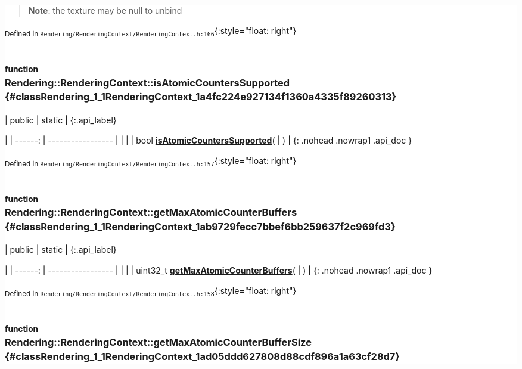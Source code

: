 


> **Note**: the texture may be null to unbind






<sub>Defined in `Rendering/RenderingContext/RenderingContext.h:166`</sub>{:style="float: right"}

-------------------------------------------------------------------

### <small>function</small><br/> Rendering::RenderingContext::isAtomicCountersSupported {#classRendering_1_1RenderingContext_1a4fc224e927134f1360a4335f89260313}

| public | static |
{:.api_label}

|
| ------: | ----------------- |
|  |
| bool **[isAtomicCountersSupported](#classRendering_1_1RenderingContext_1a4fc224e927134f1360a4335f89260313)**( |  ) |
{: .nohead .nowrap1 .api_doc }





<sub>Defined in `Rendering/RenderingContext/RenderingContext.h:157`</sub>{:style="float: right"}

-------------------------------------------------------------------

### <small>function</small><br/> Rendering::RenderingContext::getMaxAtomicCounterBuffers {#classRendering_1_1RenderingContext_1ab9729fecc7bbef6bb259637f2c969fd3}

| public | static |
{:.api_label}

|
| ------: | ----------------- |
|  |
| uint32_t **[getMaxAtomicCounterBuffers](#classRendering_1_1RenderingContext_1ab9729fecc7bbef6bb259637f2c969fd3)**( |  ) |
{: .nohead .nowrap1 .api_doc }





<sub>Defined in `Rendering/RenderingContext/RenderingContext.h:158`</sub>{:style="float: right"}

-------------------------------------------------------------------

### <small>function</small><br/> Rendering::RenderingContext::getMaxAtomicCounterBufferSize {#classRendering_1_1RenderingContext_1ad05ddd627808d88cdf896a1a63cf28d7}
